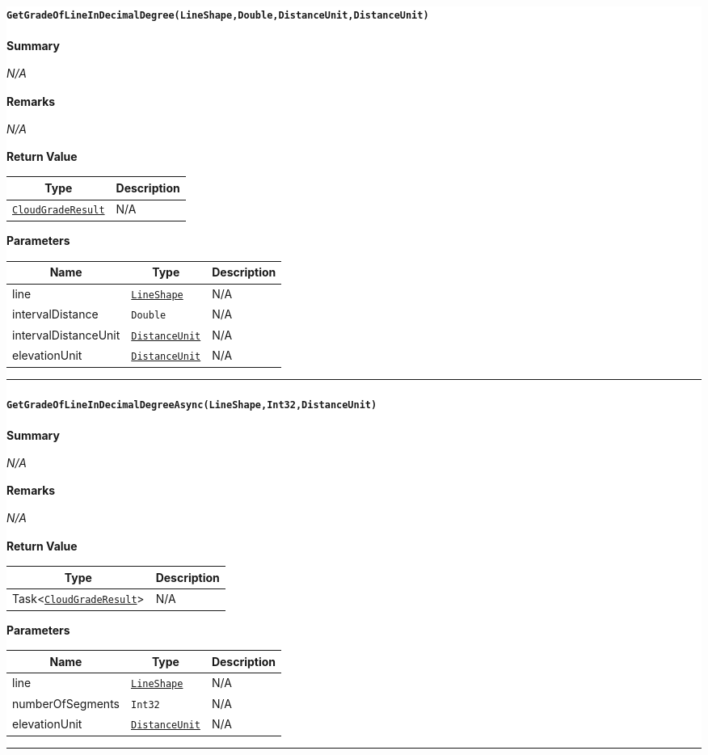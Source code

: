 #### `GetGradeOfLineInDecimalDegree(LineShape,Double,DistanceUnit,DistanceUnit)`

**Summary**

   *N/A*

**Remarks**

   *N/A*

**Return Value**

|Type|Description|
|---|---|
|[`CloudGradeResult`](../ThinkGeo.Core/ThinkGeo.Core.CloudGradeResult.md)|N/A|

**Parameters**

|Name|Type|Description|
|---|---|---|
|line|[`LineShape`](../ThinkGeo.Core/ThinkGeo.Core.LineShape.md)|N/A|
|intervalDistance|`Double`|N/A|
|intervalDistanceUnit|[`DistanceUnit`](../ThinkGeo.Core/ThinkGeo.Core.DistanceUnit.md)|N/A|
|elevationUnit|[`DistanceUnit`](../ThinkGeo.Core/ThinkGeo.Core.DistanceUnit.md)|N/A|

---
#### `GetGradeOfLineInDecimalDegreeAsync(LineShape,Int32,DistanceUnit)`

**Summary**

   *N/A*

**Remarks**

   *N/A*

**Return Value**

|Type|Description|
|---|---|
|Task<[`CloudGradeResult`](../ThinkGeo.Core/ThinkGeo.Core.CloudGradeResult.md)>|N/A|

**Parameters**

|Name|Type|Description|
|---|---|---|
|line|[`LineShape`](../ThinkGeo.Core/ThinkGeo.Core.LineShape.md)|N/A|
|numberOfSegments|`Int32`|N/A|
|elevationUnit|[`DistanceUnit`](../ThinkGeo.Core/ThinkGeo.Core.DistanceUnit.md)|N/A|

---